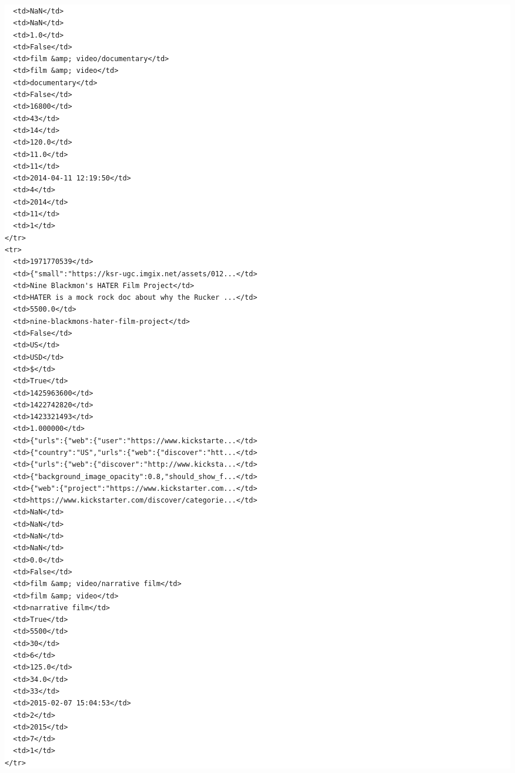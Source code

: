       <td>NaN</td>
      <td>NaN</td>
      <td>1.0</td>
      <td>False</td>
      <td>film &amp; video/documentary</td>
      <td>film &amp; video</td>
      <td>documentary</td>
      <td>False</td>
      <td>16800</td>
      <td>43</td>
      <td>14</td>
      <td>120.0</td>
      <td>11.0</td>
      <td>11</td>
      <td>2014-04-11 12:19:50</td>
      <td>4</td>
      <td>2014</td>
      <td>11</td>
      <td>1</td>
    </tr>
    <tr>
      <td>1971770539</td>
      <td>{"small":"https://ksr-ugc.imgix.net/assets/012...</td>
      <td>Nine Blackmon's HATER Film Project</td>
      <td>HATER is a mock rock doc about why the Rucker ...</td>
      <td>5500.0</td>
      <td>nine-blackmons-hater-film-project</td>
      <td>False</td>
      <td>US</td>
      <td>USD</td>
      <td>$</td>
      <td>True</td>
      <td>1425963600</td>
      <td>1422742820</td>
      <td>1423321493</td>
      <td>1.000000</td>
      <td>{"urls":{"web":{"user":"https://www.kickstarte...</td>
      <td>{"country":"US","urls":{"web":{"discover":"htt...</td>
      <td>{"urls":{"web":{"discover":"http://www.kicksta...</td>
      <td>{"background_image_opacity":0.8,"should_show_f...</td>
      <td>{"web":{"project":"https://www.kickstarter.com...</td>
      <td>https://www.kickstarter.com/discover/categorie...</td>
      <td>NaN</td>
      <td>NaN</td>
      <td>NaN</td>
      <td>NaN</td>
      <td>0.0</td>
      <td>False</td>
      <td>film &amp; video/narrative film</td>
      <td>film &amp; video</td>
      <td>narrative film</td>
      <td>True</td>
      <td>5500</td>
      <td>30</td>
      <td>6</td>
      <td>125.0</td>
      <td>34.0</td>
      <td>33</td>
      <td>2015-02-07 15:04:53</td>
      <td>2</td>
      <td>2015</td>
      <td>7</td>
      <td>1</td>
    </tr>